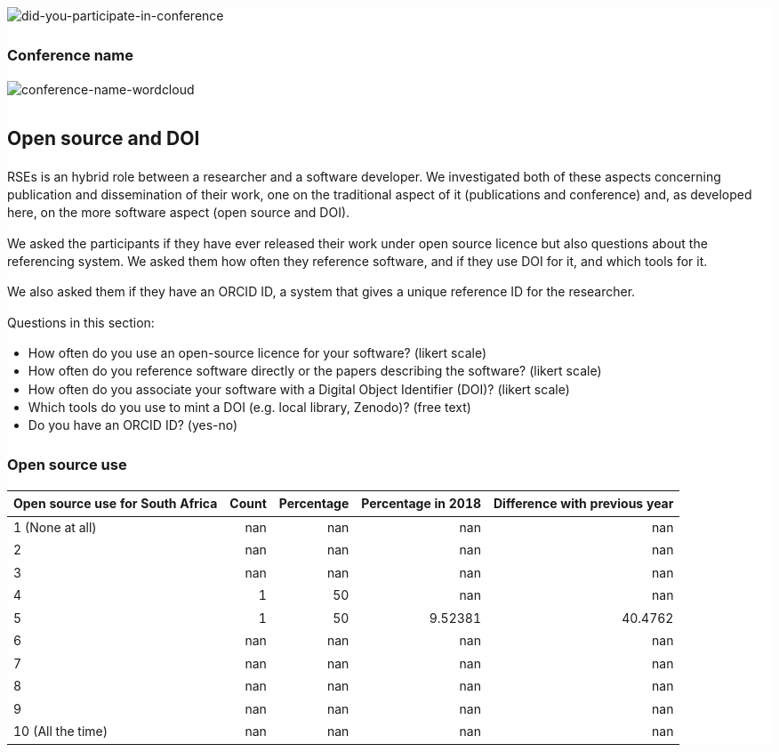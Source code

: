 ![did-you-participate-in-conference](/international-survey-2022/fig/did-you-participate-in-conference_south-africa.png)

### Conference name

![conference-name-wordcloud](/international-survey-2022/fig/conference-name-wordcloud_south-africa.png)


## Open source and DOI

RSEs is an hybrid role between a researcher and a software developer. We
investigated both of these aspects concerning publication and dissemination of
their work, one on the traditional aspect of it (publications and conference)
and, as developed here, on the more software aspect (open source and DOI).

We asked the participants if they have ever released their work under open
source licence but also questions about the referencing system. We asked them
how often they reference software, and if they use DOI for it, and which tools
for it.

We also asked them if they have an ORCID ID, a system that gives a unique
reference ID for the researcher.

Questions in this section:

* How often do you use an open-source licence for your software? (likert scale)
* How often do you reference software directly or the papers describing the software? (likert scale)
* How often do you associate your software with a Digital Object Identifier (DOI)? (likert scale)
* Which tools do you use to mint a DOI (e.g. local library, Zenodo)? (free text)
* Do you have an ORCID ID? (yes-no)


### Open source use

| Open source use for South Africa   |   Count |   Percentage |   Percentage in 2018 |   Difference with previous year |
|:-----------------------------------|--------:|-------------:|---------------------:|--------------------------------:|
| 1 (None at all)                    |     nan |          nan |            nan       |                        nan      |
| 2                                  |     nan |          nan |            nan       |                        nan      |
| 3                                  |     nan |          nan |            nan       |                        nan      |
| 4                                  |       1 |           50 |            nan       |                        nan      |
| 5                                  |       1 |           50 |              9.52381 |                         40.4762 |
| 6                                  |     nan |          nan |            nan       |                        nan      |
| 7                                  |     nan |          nan |            nan       |                        nan      |
| 8                                  |     nan |          nan |            nan       |                        nan      |
| 9                                  |     nan |          nan |            nan       |                        nan      |
| 10 (All the time)                  |     nan |          nan |            nan       |                        nan      |
